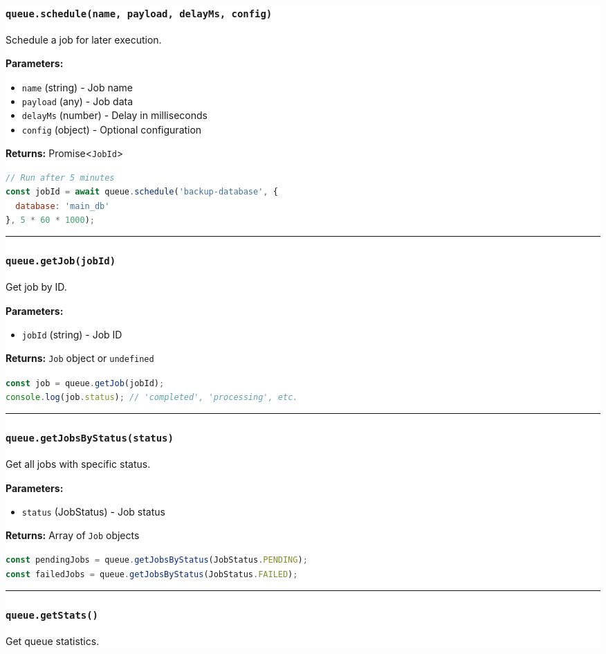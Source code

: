 
### `queue.schedule(name, payload, delayMs, config)`

Schedule a job for later execution.

**Parameters:**
- `name` (string) - Job name
- `payload` (any) - Job data
- `delayMs` (number) - Delay in milliseconds
- `config` (object) - Optional configuration

**Returns:** Promise<`JobId`>

```javascript
// Run after 5 minutes
const jobId = await queue.schedule('backup-database', {
  database: 'main_db'
}, 5 * 60 * 1000);
```

---

### `queue.getJob(jobId)`

Get job by ID.

**Parameters:**
- `jobId` (string) - Job ID

**Returns:** `Job` object or `undefined`

```javascript
const job = queue.getJob(jobId);
console.log(job.status); // 'completed', 'processing', etc.
```

---

### `queue.getJobsByStatus(status)`

Get all jobs with specific status.

**Parameters:**
- `status` (JobStatus) - Job status

**Returns:** Array of `Job` objects

```javascript
const pendingJobs = queue.getJobsByStatus(JobStatus.PENDING);
const failedJobs = queue.getJobsByStatus(JobStatus.FAILED);
```

---

### `queue.getStats()`

Get queue statistics.
